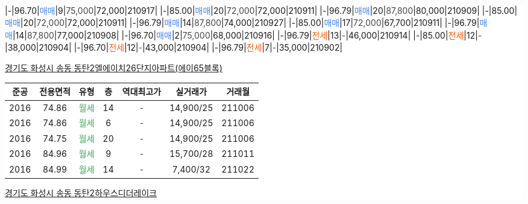 |-|96.70|<span style="color:#4285f3">매매</span>|9|<span style="color:#444444">75,000</span>|72,000|210917|
|-|85.00|<span style="color:#4285f3">매매</span>|20|<span style="color:#444444">72,000</span>|72,000|210911|
|-|96.79|<span style="color:#4285f3">매매</span>|20|<span style="color:#444444">87,800</span>|80,000|210909|
|-|85.00|<span style="color:#4285f3">매매</span>|20|<span style="color:#444444">72,000</span>|72,000|210911|
|-|96.79|<span style="color:#4285f3">매매</span>|14|<span style="color:#444444">87,800</span>|74,000|210927|
|-|85.00|<span style="color:#4285f3">매매</span>|17|<span style="color:#444444">72,000</span>|67,700|210911|
|-|96.79|<span style="color:#4285f3">매매</span>|14|<span style="color:#444444">87,800</span>|77,000|210908|
|-|96.70|<span style="color:#4285f3">매매</span>|2|<span style="color:#444444">75,000</span>|68,000|210916|
|-|96.79|<span style="color:#ff5a00">전세</span>|13|<span style="color:#444444">-</span>|46,000|210914|
|-|85.00|<span style="color:#ff5a00">전세</span>|12|<span style="color:#444444">-</span>|38,000|210904|
|-|96.70|<span style="color:#ff5a00">전세</span>|12|<span style="color:#444444">-</span>|43,000|210904|
|-|96.79|<span style="color:#ff5a00">전세</span>|7|<span style="color:#444444">-</span>|35,000|210902|


<script async src="//pagead2.googlesyndication.com/pagead/js/adsbygoogle.js"></script>

<ins class="adsbygoogle"
     style="display:block"
     data-ad-client="ca-pub-2446590836940007"
     data-ad-slot="1659523306"
     data-ad-format="auto"
     data-full-width-responsive="true"></ins>
<script>
(adsbygoogle = window.adsbygoogle || []).push({});
</script>


[경기도 화성시 송동 동탄2엘에이치26단지아파트(에이65블록)](https://search.naver.com/search.naver?query=%EA%B2%BD%EA%B8%B0%EB%8F%84+%ED%99%94%EC%84%B1%EC%8B%9C+%EC%86%A1%EB%8F%99+%EB%8F%99%ED%83%842%EC%97%98%EC%97%90%EC%9D%B4%EC%B9%9826%EB%8B%A8%EC%A7%80%EC%95%84%ED%8C%8C%ED%8A%B8%28%EC%97%90%EC%9D%B465%EB%B8%94%EB%A1%9D%29)

|준공|전용면적|유형|층|역대최고가|실거래가|거래월|
|:---:|:---:|:---:|:---:|:---:|:---:|:---:|
|2016|74.86|<span style="color:#34a853">월세</span>|14|<span style="color:#444444">-</span>|14,900/25|211006|
|2016|74.86|<span style="color:#34a853">월세</span>|6|<span style="color:#444444">-</span>|14,900/25|211006|
|2016|74.75|<span style="color:#34a853">월세</span>|20|<span style="color:#444444">-</span>|14,900/25|211006|
|2016|84.96|<span style="color:#34a853">월세</span>|9|<span style="color:#444444">-</span>|15,700/28|211011|
|2016|84.99|<span style="color:#34a853">월세</span>|14|<span style="color:#444444">-</span>|7,400/32|211022|

[경기도 화성시 송동 동탄2하우스디더레이크](https://search.naver.com/search.naver?query=%EA%B2%BD%EA%B8%B0%EB%8F%84+%ED%99%94%EC%84%B1%EC%8B%9C+%EC%86%A1%EB%8F%99+%EB%8F%99%ED%83%842%ED%95%98%EC%9A%B0%EC%8A%A4%EB%94%94%EB%8D%94%EB%A0%88%EC%9D%B4%ED%81%AC)
